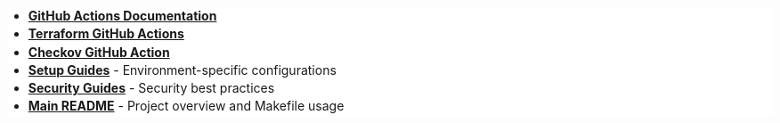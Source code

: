 - **[GitHub Actions Documentation](https://docs.github.com/en/actions)**
- **[Terraform GitHub Actions](https://github.com/hashicorp/setup-terraform)**
- **[Checkov GitHub Action](https://github.com/bridgecrewio/checkov-action)**
- **[Setup Guides](./setup/)** - Environment-specific configurations
- **[Security Guides](./security/)** - Security best practices
- **[Main README](../README.md)** - Project overview and Makefile usage
